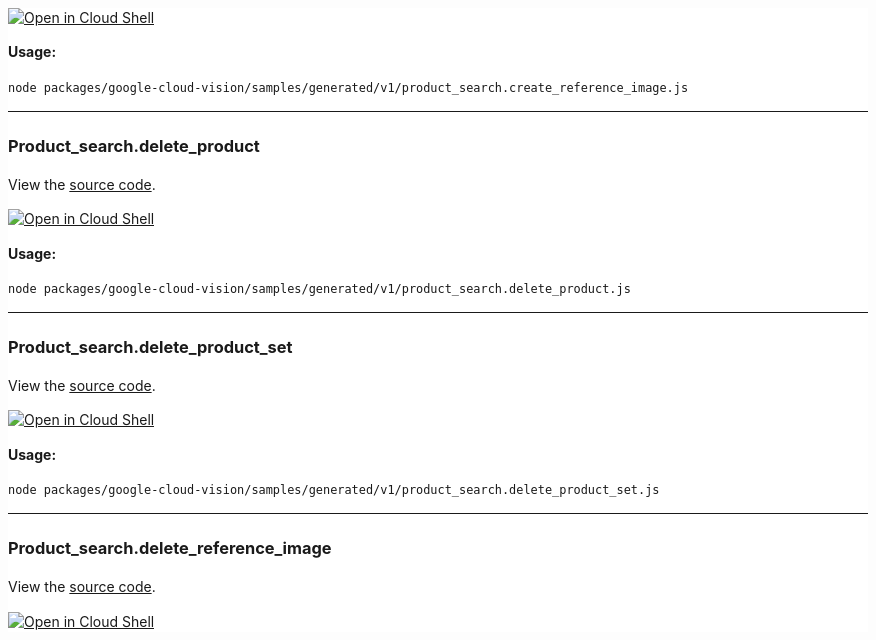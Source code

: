 [![Open in Cloud Shell][shell_img]](https://console.cloud.google.com/cloudshell/open?git_repo=https://github.com/googleapis/google-cloud-node&page=editor&open_in_editor=packages/google-cloud-vision/samples/generated/v1/product_search.create_reference_image.js,samples/README.md)

__Usage:__


`node packages/google-cloud-vision/samples/generated/v1/product_search.create_reference_image.js`


-----




### Product_search.delete_product

View the [source code](https://github.com/googleapis/google-cloud-node/blob/master/packages/google-cloud-vision/samples/generated/v1/product_search.delete_product.js).

[![Open in Cloud Shell][shell_img]](https://console.cloud.google.com/cloudshell/open?git_repo=https://github.com/googleapis/google-cloud-node&page=editor&open_in_editor=packages/google-cloud-vision/samples/generated/v1/product_search.delete_product.js,samples/README.md)

__Usage:__


`node packages/google-cloud-vision/samples/generated/v1/product_search.delete_product.js`


-----




### Product_search.delete_product_set

View the [source code](https://github.com/googleapis/google-cloud-node/blob/master/packages/google-cloud-vision/samples/generated/v1/product_search.delete_product_set.js).

[![Open in Cloud Shell][shell_img]](https://console.cloud.google.com/cloudshell/open?git_repo=https://github.com/googleapis/google-cloud-node&page=editor&open_in_editor=packages/google-cloud-vision/samples/generated/v1/product_search.delete_product_set.js,samples/README.md)

__Usage:__


`node packages/google-cloud-vision/samples/generated/v1/product_search.delete_product_set.js`


-----




### Product_search.delete_reference_image

View the [source code](https://github.com/googleapis/google-cloud-node/blob/master/packages/google-cloud-vision/samples/generated/v1/product_search.delete_reference_image.js).

[![Open in Cloud Shell][shell_img]](https://console.cloud.google.com/cloudshell/open?git_repo=https://github.com/googleapis/google-cloud-node&page=editor&open_in_editor=packages/google-cloud-vision/samples/generated/v1/product_search.delete_reference_image.js,samples/README.md)


[//]: # "This README.md file is auto-generated, all changes to this file will be lost."
[//]: # "To regenerate it, use `python -m synthtool`."
[shell_img]: https://gstatic.com/cloudssh/images/open-btn.png
[shell_link]: https://console.cloud.google.com/cloudshell/open?git_repo=https://github.com/googleapis/google-cloud-node&page=editor&open_in_editor=samples/README.md
[product-docs]: https://cloud.google.com/vision